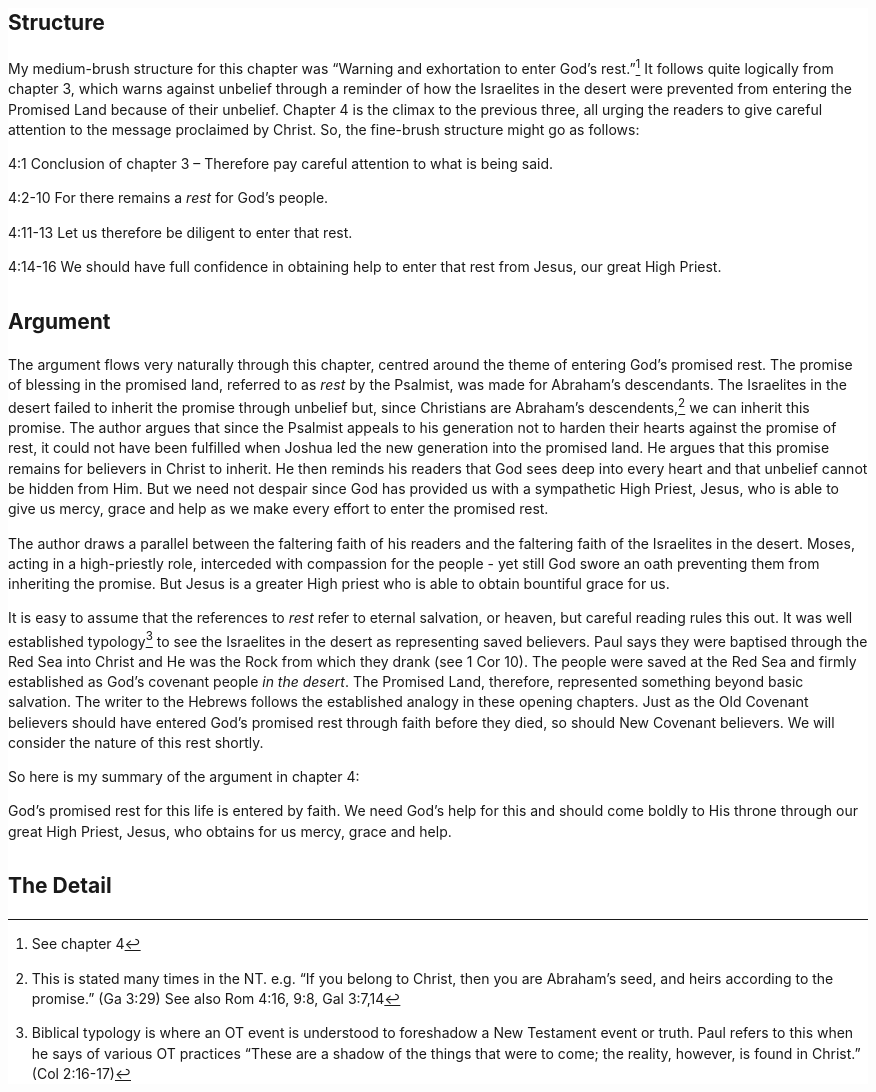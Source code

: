 ## Structure

My medium-brush structure for this chapter was “Warning and exhortation to enter God’s rest.”[^1] It follows quite logically from chapter 3, which warns against unbelief through a reminder of how the Israelites in the desert were prevented from entering the Promised Land because of their unbelief. Chapter 4 is the climax to the previous three, all urging the readers to give careful attention to the message proclaimed by Christ. So, the fine-brush structure might go as follows:

[^1]: See chapter 4

4:1 Conclusion of chapter 3 – Therefore pay careful attention to what is being said.

4:2-10 For there remains a *rest* for God’s people.

4:11-13 Let us therefore be diligent to enter that rest.

4:14-16 We should have full confidence in obtaining help to enter that rest from Jesus, our great High Priest.

## Argument

The argument flows very naturally through this chapter, centred around the theme of entering God’s promised rest. The promise of blessing in the promised land, referred to as *rest* by the Psalmist, was made for Abraham’s descendants. The Israelites in the desert failed to inherit the promise through unbelief but, since Christians are Abraham’s descendents,[^2] we can inherit this promise. The author argues that since the Psalmist appeals to his generation not to harden their hearts against the promise of rest, it could not have been fulfilled when Joshua led the new generation into the promised land. He argues that this promise remains for believers in Christ to inherit. He then reminds his readers that God sees deep into every heart and that unbelief cannot be hidden from Him. But we need not despair since God has provided us with a sympathetic High Priest, Jesus, who is able to give us mercy, grace and help as we make every effort to enter the promised rest.

[^2]: This is stated many times in the NT. e.g. “If you belong to Christ, then you are Abraham’s seed, and heirs according to the promise.” (Ga 3:29) See also Rom 4:16, 9:8, Gal 3:7,14

The author draws a parallel between the faltering faith of his readers and the faltering faith of the Israelites in the desert. Moses, acting in a high-priestly role, interceded with compassion for the people - yet still God swore an oath preventing them from inheriting the promise. But Jesus is a greater High priest who is able to obtain bountiful grace for us.

It is easy to assume that the references to *rest* refer to eternal salvation, or heaven, but careful reading rules this out. It was well established typology[^3] to see the Israelites in the desert as representing saved believers. Paul says they were baptised through the Red Sea into Christ and He was the Rock from which they drank (see 1 Cor 10). The people were saved at the Red Sea and firmly established as God’s covenant people *in the desert*. The Promised Land, therefore, represented something beyond basic salvation. The writer to the Hebrews follows the established analogy in these opening chapters. Just as the Old Covenant believers should have entered God’s promised rest through faith before they died, so should New Covenant believers. We will consider the nature of this rest shortly.

[^3]: Biblical typology is where an OT event is understood to foreshadow a New Testament event or truth. Paul refers to this when he says of various OT practices “These are a shadow of the things that were to come; the reality, however, is found in Christ.” (Col 2:16-17)

So here is my summary of the argument in chapter 4:

God’s promised rest for this life is entered by faith. We need God’s help for this and should come boldly to His throne through our great High Priest, Jesus, who obtains for us mercy, grace and help.

## The Detail


[^4]: Ge 2:2-3 “By the seventh day God had finished the work he had been doing; so on the seventh day he rested from all his work. And God blessed the seventh day and made it holy, because on it he rested from all the work of creating that he had done.”
[^5]: J. Packer, *Among God’s Giants* p311 “The Puritans created the English Christian Sunday – that is the conception and observance of the first day of the week as one on which both business and organised recreations should be in abeyance, and the whole time left free for worship, fellowship and ‘good works’”.
[^6]: Idol worship, witchcraft and blasphemy are the only other “religious” sins receiving the death sentence.
[^7]: See Numbers 15:32-36 and Exodus 31:14
[^8]: Lev 10:2, 2 Sam 6:7
[^9]: The first evidence of Christians meeting for worship on a Sunday is found in Ac 20:7. “On the first day of the week we came together to break bread.” John refers to the Lord’s day in his Revelation (1:10). But the switch from worship on the Sabbath to worship on the Lord’s day (Sunday) was quite slow and sporadic. Even in the middle ages Sabbath day worship among Christians was not uncommon.
[^10]: An obvious one, paradoxically, would be by insisting that Christians observe a day of rest!